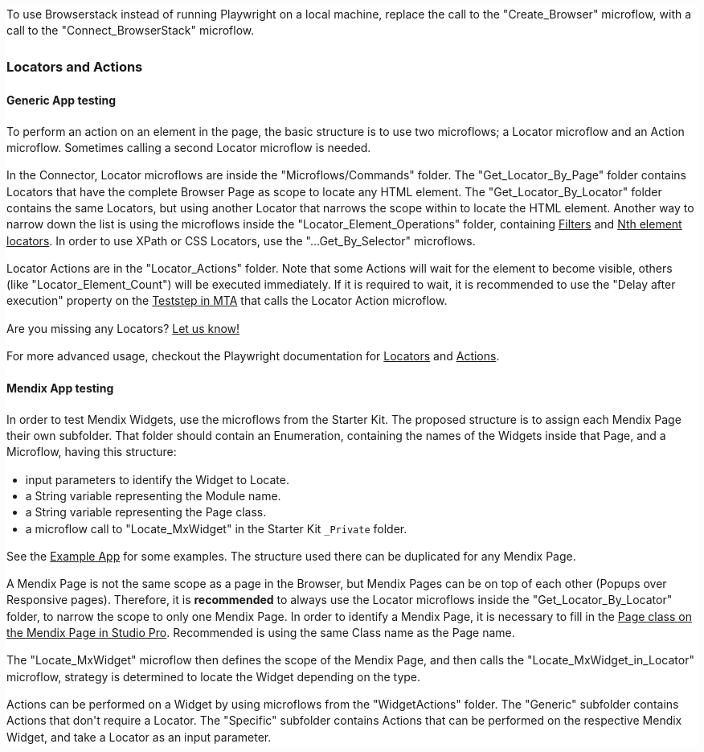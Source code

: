 To use Browserstack instead of running Playwright on a local machine, replace the call to the "Create_Browser" microflow, with a call to the "Connect_BrowserStack" microflow.

### Locators and Actions

#### Generic App testing

To perform an action on an element in the page, the basic structure is to use two microflows; a Locator microflow and an Action microflow. Sometimes calling a second Locator microflow is needed.

In the Connector, Locator microflows are inside the "Microflows/Commands" folder. The "Get_Locator_By_Page" folder contains Locators that have the complete Browser Page as scope to locate any HTML element. The "Get_Locator_By_Locator" folder contains the same Locators, but using another Locator that narrows the scope within to locate the HTML element.  Another way to narrow down the list is using the microflows inside the "Locator_Element_Operations" folder, containing [Filters](https://playwright.dev/java/docs/locators#filtering-locators) and [Nth element locators](https://playwright.dev/java/docs/other-locators#n-th-element-locator). In order to use XPath or CSS Locators, use the "...Get_By_Selector" microflows. 

Locator Actions are in the "Locator_Actions" folder. Note that some Actions will wait for the element to become visible, others (like "Locator_Element_Count") will be executed immediately. If it is required to wait, it is recommended to use the "Delay after execution" property on the [Teststep in MTA](../../../Teststep#properties) that calls the Locator Action microflow.

Are you missing any Locators? [Let us know!](mailto:support@menditect.com)

For more advanced usage, checkout the Playwright documentation for [Locators](https://playwright.dev/java/docs/locators) and [Actions](https://playwright.dev/java/docs/input).

#### Mendix App testing

In order to test Mendix Widgets, use the microflows from the Starter Kit. The proposed structure is to assign each Mendix Page their own subfolder. That folder should contain an Enumeration, containing the names of the Widgets inside that Page, and a Microflow, having this structure: 
- input parameters to identify the Widget to Locate. 
- a String variable representing the Module name.
- a String variable representing the Page class.
- a microflow call to "Locate_MxWidget" in the Starter Kit `_Private` folder.

See the [Example App](#example-app) for some examples. The structure used there can be duplicated for any Mendix Page.

A Mendix Page is not the same scope as a page in the Browser, but Mendix Pages can be on top of each other (Popups over Responsive pages). Therefore, it is **recommended** to always use the Locator microflows inside the "Get_Locator_By_Locator" folder, to narrow the scope to only one Mendix Page. In order to identify a Mendix Page, it is necessary to fill in the [Page class on the Mendix Page in Studio Pro](https://docs.mendix.com/refguide/common-widget-properties/#class). Recommended is using the same Class name as the Page name. 

The "Locate_MxWidget" microflow then defines the scope of the Mendix Page, and then calls the "Locate_MxWidget_in_Locator" microflow, strategy is determined to locate the Widget depending on the type.

Actions can be performed on a Widget by using microflows from the "WidgetActions" folder. The "Generic" subfolder contains Actions that don't require a Locator. 
The "Specific" subfolder contains Actions that can be performed on the respective Mendix Widget, and take a Locator as an input parameter. 
